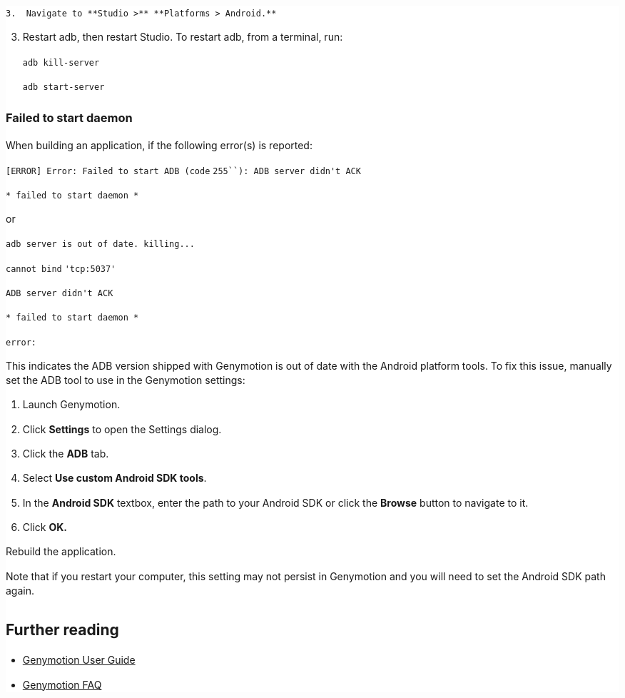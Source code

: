     3.  Navigate to **Studio >** **Platforms > Android.**
        
3.  Restart adb, then restart Studio. To restart adb, from a terminal, run:
    
    `adb kill-server`
    
    `adb start-server`
    

### Failed to start daemon

When building an application, if the following error(s) is reported:

`[ERROR] Error: Failed to start ADB (code` `255``): ADB server didn't ACK`

`* failed to start daemon *`

or

`adb server is out of date. killing...`

`cannot bind` `'tcp:5037'`

`ADB server didn't ACK`

`* failed to start daemon *`

`error:`

This indicates the ADB version shipped with Genymotion is out of date with the Android platform tools. To fix this issue, manually set the ADB tool to use in the Genymotion settings:

1.  Launch Genymotion.
    
2.  Click **Settings** to open the Settings dialog.
    
3.  Click the **ADB** tab.
    
4.  Select **Use custom Android SDK tools**.
    
5.  In the **Android SDK** textbox, enter the path to your Android SDK or click the **Browse** button to navigate to it.
    
6.  Click **OK.**
    

Rebuild the application.

Note that if you restart your computer, this setting may not persist in Genymotion and you will need to set the Android SDK path again.

## Further reading

*   [Genymotion User Guide](https://cloud.genymotion.com/page/doc/)
    
*   [Genymotion FAQ](https://cloud.genymotion.com/page/faq/)